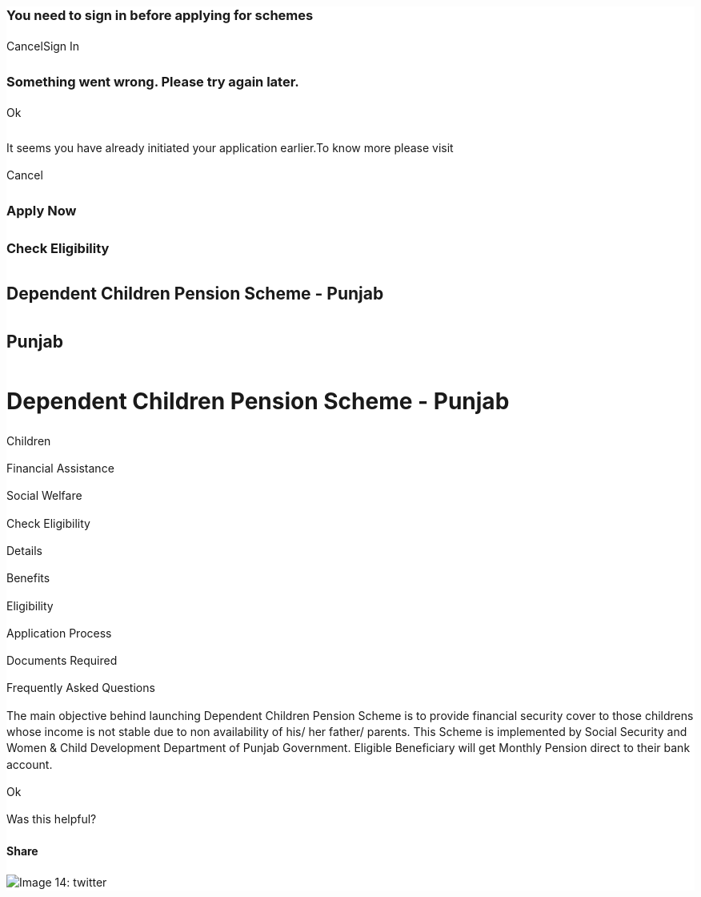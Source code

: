 ### You need to sign in before applying for schemes

CancelSign In

### Something went wrong. Please try again later.

Ok

### 

It seems you have already initiated your application earlier.To know more please visit

Cancel

### Apply Now

### Check Eligibility

Dependent Children Pension Scheme - Punjab
------------------------------------------

Punjab
------

Dependent Children Pension Scheme - Punjab
==========================================

Children

Financial Assistance

Social Welfare

Check Eligibility

Details

Benefits

Eligibility

Application Process

Documents Required

Frequently Asked Questions

The main objective behind launching Dependent Children Pension Scheme is to provide financial security cover to those childrens whose income is not stable due to non availability of his/ her father/ parents. This Scheme is implemented by Social Security and Women & Child Development Department of Punjab Government. Eligible Beneficiary will get Monthly Pension direct to their bank account.

Ok

Was this helpful?

#### Share

![Image 14: twitter](https://cdn.myscheme.in/images/logos/twitter.svg)
